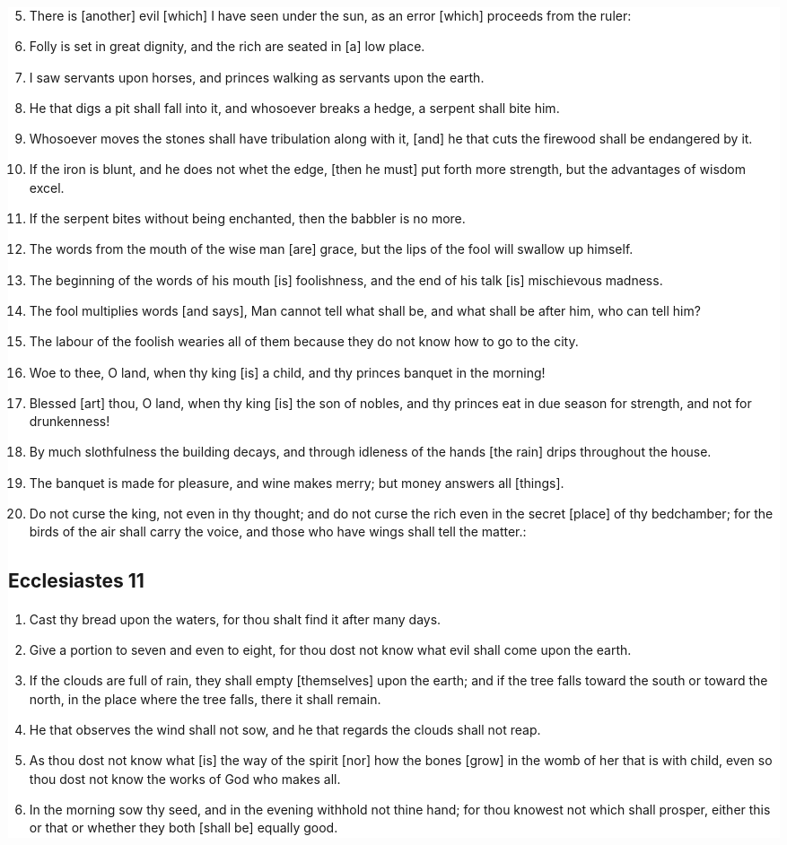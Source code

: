 5. There is [another] evil [which] I have seen under the sun, as an error [which] proceeds from the ruler:

6. Folly is set in great dignity, and the rich are seated in [a] low place.

7. I saw servants upon horses, and princes walking as servants upon the earth.

8. He that digs a pit shall fall into it, and whosoever breaks a hedge, a serpent shall bite him.

9. Whosoever moves the stones shall have tribulation along with it, [and] he that cuts the firewood shall be endangered by it.

10. If the iron is blunt, and he does not whet the edge, [then he must] put forth more strength, but the advantages of wisdom excel.

11. If the serpent bites without being enchanted, then the babbler is no more.

12. The words from the mouth of the wise man [are] grace, but the lips of the fool will swallow up himself.

13. The beginning of the words of his mouth [is] foolishness, and the end of his talk [is] mischievous madness.

14. The fool multiplies words [and says], Man cannot tell what shall be, and what shall be after him, who can tell him?

15. The labour of the foolish wearies all of them because they do not know how to go to the city.

16. Woe to thee, O land, when thy king [is] a child, and thy princes banquet in the morning!

17. Blessed [art] thou, O land, when thy king [is] the son of nobles, and thy princes eat in due season for strength, and not for drunkenness!

18. By much slothfulness the building decays, and through idleness of the hands [the rain] drips throughout the house.

19. The banquet is made for pleasure, and wine makes merry; but money answers all [things].

20. Do not curse the king, not even in thy thought; and do not curse the rich even in the secret [place] of thy bedchamber; for the birds of the air shall carry the voice, and those who have wings shall tell the matter.:

## Ecclesiastes 11

1. Cast thy bread upon the waters, for thou shalt find it after many days.

2. Give a portion to seven and even to eight, for thou dost not know what evil shall come upon the earth.

3. If the clouds are full of rain, they shall empty [themselves] upon the earth; and if the tree falls toward the south or toward the north, in the place where the tree falls, there it shall remain.

4. He that observes the wind shall not sow, and he that regards the clouds shall not reap.

5. As thou dost not know what [is] the way of the spirit [nor] how the bones [grow] in the womb of her that is with child, even so thou dost not know the works of God who makes all.

6. In the morning sow thy seed, and in the evening withhold not thine hand; for thou knowest not which shall prosper, either this or that or whether they both [shall be] equally good.
